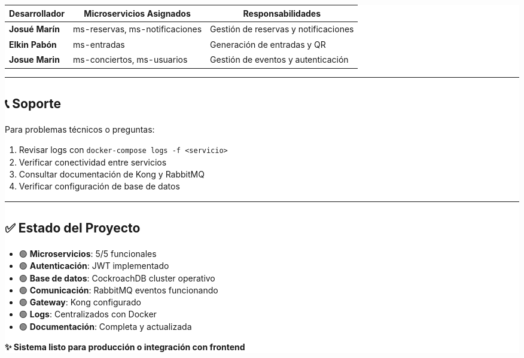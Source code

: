 | Desarrollador    | Microservicios Asignados          | Responsabilidades                    |
|------------------|-----------------------------------|--------------------------------------|
| **Josué Marín**  | ms-reservas, ms-notificaciones   | Gestión de reservas y notificaciones |
| **Elkin Pabón**  | ms-entradas                      | Generación de entradas y QR         |
| **Josue Marin**| ms-conciertos, ms-usuarios      | Gestión de eventos y autenticación  |

---

## 📞 Soporte

Para problemas técnicos o preguntas:
1. Revisar logs con `docker-compose logs -f <servicio>`
2. Verificar conectividad entre servicios
3. Consultar documentación de Kong y RabbitMQ
4. Verificar configuración de base de datos

---

## ✅ Estado del Proyecto

- 🟢 **Microservicios**: 5/5 funcionales
- 🟢 **Autenticación**: JWT implementado
- 🟢 **Base de datos**: CockroachDB cluster operativo
- 🟢 **Comunicación**: RabbitMQ eventos funcionando
- 🟢 **Gateway**: Kong configurado
- 🟢 **Logs**: Centralizados con Docker
- 🟢 **Documentación**: Completa y actualizada

**✨ Sistema listo para producción o integración con frontend**

